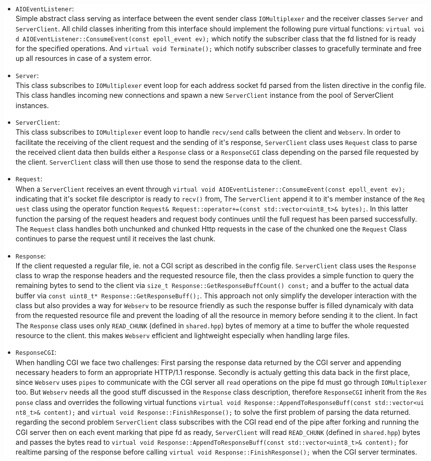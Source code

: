 * `AIOEventListener`:<br>
  Simple abstract class serving as interface between the event sender class `IOMultiplexer` and the receiver classes `Server` and `ServerClient`. All child classes inheriting from this interface should implement the following pure virtual functions: `virtual void AIOEventListener::ConsumeEvent(const epoll_event ev);` which notify the subscriber class that the fd listned for is ready for the specified operations. And `virtual void Terminate();` which notify subscriber classes to gracefully terminate and free up all resources in case of a system error.

* `Server`:<br>
  This class subscribes to `IOMultiplexer` event loop for each address socket fd parsed from the listen directive in the config file. This class handles incoming new connections and spawn a new `ServerClient` instance from the pool of ServerClient instances. 

* `ServerClient`:<br>
  This class subscribes to `IOMultiplexer` event loop to handle `recv/send` calls between the client and `Webserv`. In order to facilitate the receiving of the client request and the sending of it's response, `ServerClient` class uses `Request` class to parse the received client data then builds either a `Response` class or a `ResponseCGI` class depending on the parsed file requested by the client. `ServerClient` class will then use those to send the response data to the client.

* `Request`:<br>
  When a `ServerClient` receives an event through `virtual void AIOEventListener::ConsumeEvent(const epoll_event ev);` indicating that it's socket file descriptor is ready to `recv()` from, The `ServerClient` append it to it's member instance of the `Request` class using the operator function `Request& Request::operator+=(const std::vector<uint8_t>& bytes);`. In this latter function the parsing of the request headers and request body continues until the full request has been parsed successfully. The `Request` class handles both unchunked and chunked Http requests in the case of the chunked one the `Request` Class continues to parse the request until it receives the last chunk.

* `Response`:<br>
  If the client requested a regular file, ie. not a CGI script as described in the config file. `ServerClient` class uses the `Response` class to wrap the response headers and the requested resource file, then the class provides a simple function to query the remaining bytes to send to the client via `size_t Response::GetResponseBuffCount() const;` and a buffer to the actual data buffer via `const uint8_t* Response::GetResponseBuff();`. This approach not only simplify the developer interaction with the class but also provides a way for `Webserv` to be resource friendly as such the response buffer is filled dynamicaly with data from the requested resource file and prevent the loading of all the resource in memory before sending it to the client. In fact The `Response` class uses only `READ_CHUNK` (defined in `shared.hpp`) bytes of memory at a time to buffer the whole requested resource to the client. this makes `Webserv` efficient and lightweight especially when handling large files.

* `ResponseCGI`:<br>
  When handling CGI we face two challenges: First parsing the response data returned by the CGI server and appending necessary headers to form an appropriate HTTP/1.1 response. Secondly is actualy getting this data back in the first place, since `Webserv` uses `pipes` to communicate with the CGI server all `read` operations on the pipe fd must go through `IOMultiplexer` too. But `Webserv` needs all the good stuff discussed in the `Response` class description, therefore `ResponseCGI` inherit from the `Response` class and overrides the following virtual functions `virtual void Response::AppendToResponseBuff(const std::vector<uint8_t>& content);` and `virtual void Response::FinishResponse();` to solve the first problem of parsing the data returned. regarding the second problem `ServerClient` class subscribes with the CGI read end of the pipe after forking and running the CGI server then on each event marking that pipe fd as ready, `ServerClient` will read `READ_CHUNK` (defined in `shared.hpp`) bytes and passes the bytes read to `virtual void Response::AppendToResponseBuff(const std::vector<uint8_t>& content);` for realtime parsing of the response before calling `virtual void Response::FinishResponse();` when the CGI server terminates.
